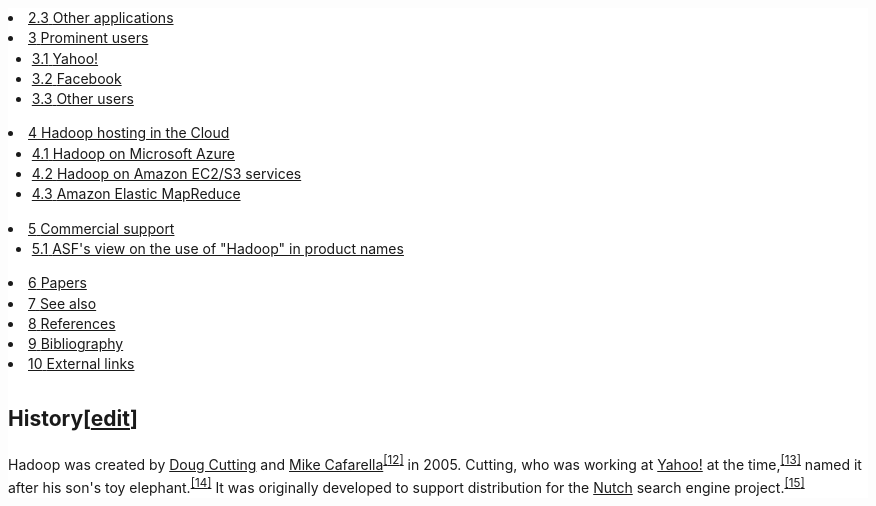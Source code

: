 </ul>
</li>
<li class="toclevel-2 tocsection-10"><a href="#Other_applications"><span class="tocnumber">2.3</span> <span class="toctext">Other applications</span></a></li>
</ul>
</li>
<li class="toclevel-1 tocsection-11"><a href="#Prominent_users"><span class="tocnumber">3</span> <span class="toctext">Prominent users</span></a>
<ul>
<li class="toclevel-2 tocsection-12"><a href="#Yahoo.21"><span class="tocnumber">3.1</span> <span class="toctext">Yahoo!</span></a></li>
<li class="toclevel-2 tocsection-13"><a href="#Facebook"><span class="tocnumber">3.2</span> <span class="toctext">Facebook</span></a></li>
<li class="toclevel-2 tocsection-14"><a href="#Other_users"><span class="tocnumber">3.3</span> <span class="toctext">Other users</span></a></li>
</ul>
</li>
<li class="toclevel-1 tocsection-15"><a href="#Hadoop_hosting_in_the_Cloud"><span class="tocnumber">4</span> <span class="toctext">Hadoop hosting in the Cloud</span></a>
<ul>
<li class="toclevel-2 tocsection-16"><a href="#Hadoop_on_Microsoft_Azure"><span class="tocnumber">4.1</span> <span class="toctext">Hadoop on Microsoft Azure</span></a></li>
<li class="toclevel-2 tocsection-17"><a href="#Hadoop_on_Amazon_EC2.2FS3_services"><span class="tocnumber">4.2</span> <span class="toctext">Hadoop on Amazon EC2/S3 services</span></a></li>
<li class="toclevel-2 tocsection-18"><a href="#Amazon_Elastic_MapReduce"><span class="tocnumber">4.3</span> <span class="toctext">Amazon Elastic MapReduce</span></a></li>
</ul>
</li>
<li class="toclevel-1 tocsection-19"><a href="#Commercial_support"><span class="tocnumber">5</span> <span class="toctext">Commercial support</span></a>
<ul>
<li class="toclevel-2 tocsection-20"><a href="#ASF.27s_view_on_the_use_of_.22Hadoop.22_in_product_names"><span class="tocnumber">5.1</span> <span class="toctext">ASF's view on the use of "Hadoop" in product names</span></a></li>
</ul>
</li>
<li class="toclevel-1 tocsection-21"><a href="#Papers"><span class="tocnumber">6</span> <span class="toctext">Papers</span></a></li>
<li class="toclevel-1 tocsection-22"><a href="#See_also"><span class="tocnumber">7</span> <span class="toctext">See also</span></a></li>
<li class="toclevel-1 tocsection-23"><a href="#References"><span class="tocnumber">8</span> <span class="toctext">References</span></a></li>
<li class="toclevel-1 tocsection-24"><a href="#Bibliography"><span class="tocnumber">9</span> <span class="toctext">Bibliography</span></a></li>
<li class="toclevel-1 tocsection-25"><a href="#External_links"><span class="tocnumber">10</span> <span class="toctext">External links</span></a></li>
</ul>
</div>
<p></p>
<h2><span class="mw-headline" id="History">History</span><span class="mw-editsection"><span class="mw-editsection-bracket">[</span><a href="/w/index.php?title=Apache_Hadoop&amp;action=edit&amp;section=1" title="Edit section: History">edit</a><span class="mw-editsection-bracket">]</span></span></h2>
<p>Hadoop was created by <a href="/wiki/Doug_Cutting" title="Doug Cutting">Doug Cutting</a> and <a href="/wiki/Mike_Cafarella" title="Mike Cafarella">Mike Cafarella</a><sup id="cite_ref-12" class="reference"><a href="#cite_note-12"><span>[</span>12<span>]</span></a></sup> in 2005. Cutting, who was working at <a href="/wiki/Yahoo!" title="Yahoo!">Yahoo!</a> at the time,<sup id="cite_ref-13" class="reference"><a href="#cite_note-13"><span>[</span>13<span>]</span></a></sup> named it after his son's toy elephant.<sup id="cite_ref-14" class="reference"><a href="#cite_note-14"><span>[</span>14<span>]</span></a></sup> It was originally developed to support distribution for the <a href="/wiki/Nutch" title="Nutch">Nutch</a> search engine project.<sup id="cite_ref-15" class="reference"><a href="#cite_note-15"><span>[</span>15<span>]</span></a></sup></p>